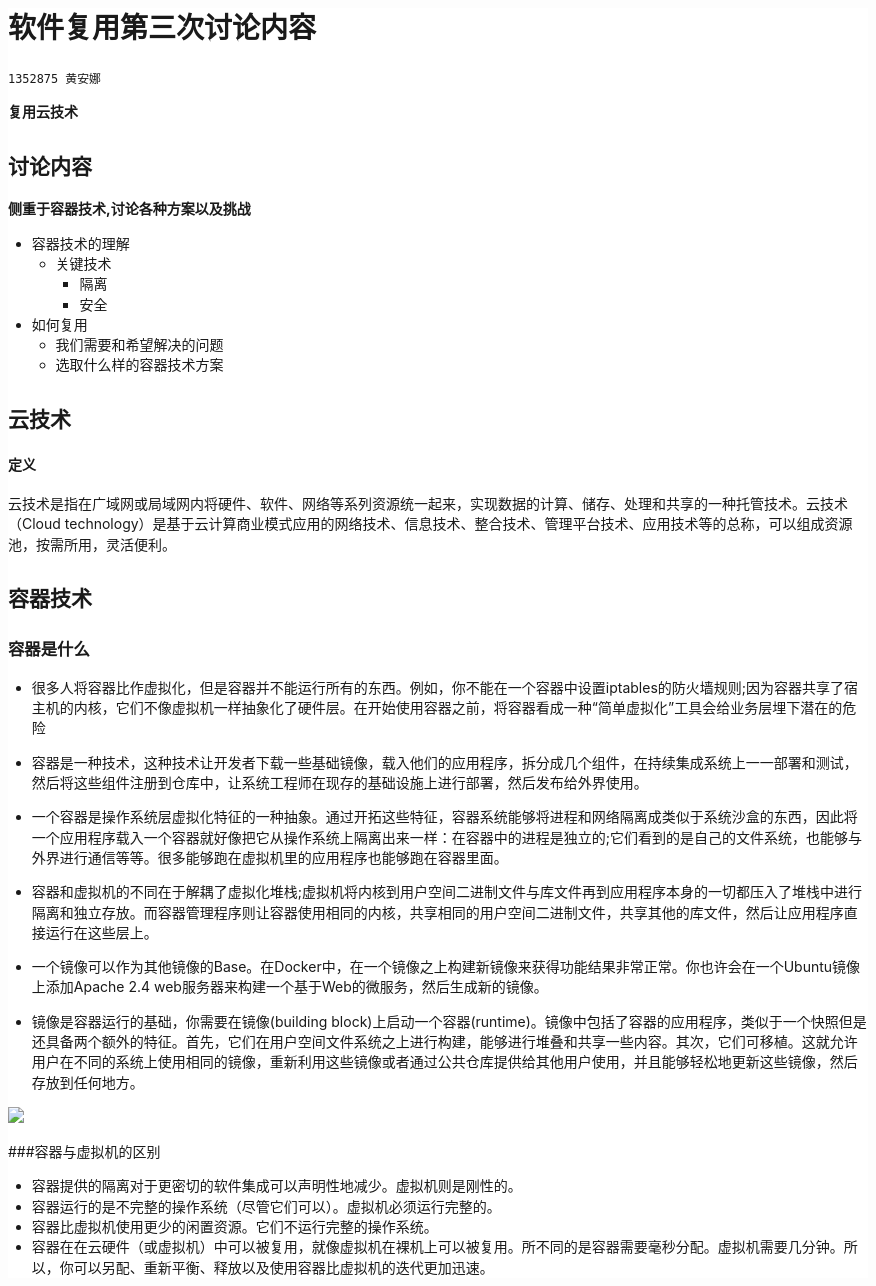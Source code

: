 # 软件复用第三次讨论内容
	1352875 黄安娜
**复用云技术**


## 讨论内容
**侧重于容器技术,讨论各种方案以及挑战**

- 容器技术的理解
	- 关键技术
		- 隔离
		- 安全
- 如何复用
	- 我们需要和希望解决的问题
	- 选取什么样的容器技术方案

## 云技术
#### 定义
云技术是指在广域网或局域网内将硬件、软件、网络等系列资源统一起来，实现数据的计算、储存、处理和共享的一种托管技术。云技术（Cloud technology）是基于云计算商业模式应用的网络技术、信息技术、整合技术、管理平台技术、应用技术等的总称，可以组成资源池，按需所用，灵活便利。

## 容器技术
### 容器是什么
- 很多人将容器比作虚拟化，但是容器并不能运行所有的东西。例如，你不能在一个容器中设置iptables的防火墙规则;因为容器共享了宿主机的内核，它们不像虚拟机一样抽象化了硬件层。在开始使用容器之前，将容器看成一种“简单虚拟化”工具会给业务层埋下潜在的危险
- 容器是一种技术，这种技术让开发者下载一些基础镜像，载入他们的应用程序，拆分成几个组件，在持续集成系统上一一部署和测试，然后将这些组件注册到仓库中，让系统工程师在现存的基础设施上进行部署，然后发布给外界使用。

- 一个容器是操作系统层虚拟化特征的一种抽象。通过开拓这些特征，容器系统能够将进程和网络隔离成类似于系统沙盒的东西，因此将一个应用程序载入一个容器就好像把它从操作系统上隔离出来一样：在容器中的进程是独立的;它们看到的是自己的文件系统，也能够与外界进行通信等等。很多能够跑在虚拟机里的应用程序也能够跑在容器里面。

- 容器和虚拟机的不同在于解耦了虚拟化堆栈;虚拟机将内核到用户空间二进制文件与库文件再到应用程序本身的一切都压入了堆栈中进行隔离和独立存放。而容器管理程序则让容器使用相同的内核，共享相同的用户空间二进制文件，共享其他的库文件，然后让应用程序直接运行在这些层上。

- 一个镜像可以作为其他镜像的Base。在Docker中，在一个镜像之上构建新镜像来获得功能结果非常正常。你也许会在一个Ubuntu镜像上添加Apache 2.4 web服务器来构建一个基于Web的微服务，然后生成新的镜像。

- 镜像是容器运行的基础，你需要在镜像(building block)上启动一个容器(runtime)。镜像中包括了容器的应用程序，类似于一个快照但是还具备两个额外的特征。首先，它们在用户空间文件系统之上进行构建，能够进行堆叠和共享一些内容。其次，它们可移植。这就允许用户在不同的系统上使用相同的镜像，重新利用这些镜像或者通过公共仓库提供给其他用户使用，并且能够轻松地更新这些镜像，然后存放到任何地方。

<img src = https://raw.githubusercontent.com/tztztztztz/bookish-meme/master/doc/img/discussion/container.png height=300>

###容器与虚拟机的区别

- 容器提供的隔离对于更密切的软件集成可以声明性地减少。虚拟机则是刚性的。
- 容器运行的是不完整的操作系统（尽管它们可以）。虚拟机必须运行完整的。
- 容器比虚拟机使用更少的闲置资源。它们不运行完整的操作系统。
- 容器在在云硬件（或虚拟机）中可以被复用，就像虚拟机在裸机上可以被复用。所不同的是容器需要毫秒分配。虚拟机需要几分钟。所以，你可以另配、重新平衡、释放以及使用容器比虚拟机的迭代更加迅速。
